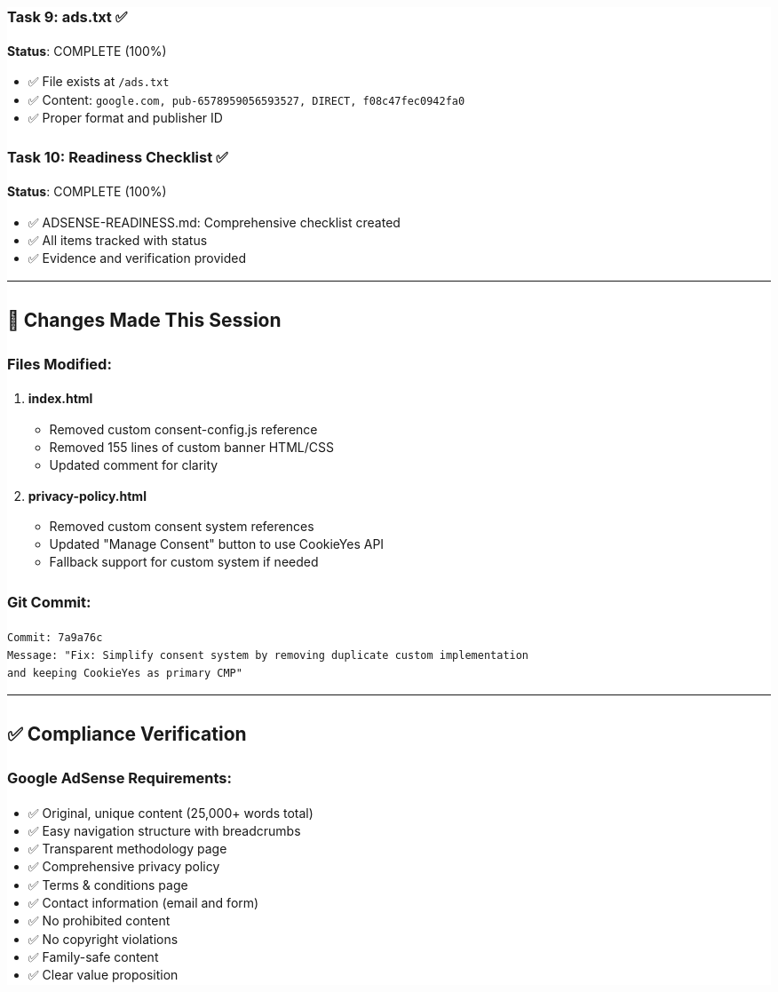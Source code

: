 ### Task 9: ads.txt ✅
**Status**: COMPLETE (100%)
- ✅ File exists at `/ads.txt`
- ✅ Content: `google.com, pub-6578959056593527, DIRECT, f08c47fec0942fa0`
- ✅ Proper format and publisher ID

### Task 10: Readiness Checklist ✅
**Status**: COMPLETE (100%)
- ✅ ADSENSE-READINESS.md: Comprehensive checklist created
- ✅ All items tracked with status
- ✅ Evidence and verification provided

---

## 🔧 Changes Made This Session

### Files Modified:
1. **index.html**
   - Removed custom consent-config.js reference
   - Removed 155 lines of custom banner HTML/CSS
   - Updated comment for clarity

2. **privacy-policy.html**
   - Removed custom consent system references
   - Updated "Manage Consent" button to use CookieYes API
   - Fallback support for custom system if needed

### Git Commit:
```
Commit: 7a9a76c
Message: "Fix: Simplify consent system by removing duplicate custom implementation 
and keeping CookieYes as primary CMP"
```

---

## ✅ Compliance Verification

### Google AdSense Requirements:
- ✅ Original, unique content (25,000+ words total)
- ✅ Easy navigation structure with breadcrumbs
- ✅ Transparent methodology page
- ✅ Comprehensive privacy policy
- ✅ Terms & conditions page
- ✅ Contact information (email and form)
- ✅ No prohibited content
- ✅ No copyright violations
- ✅ Family-safe content
- ✅ Clear value proposition
